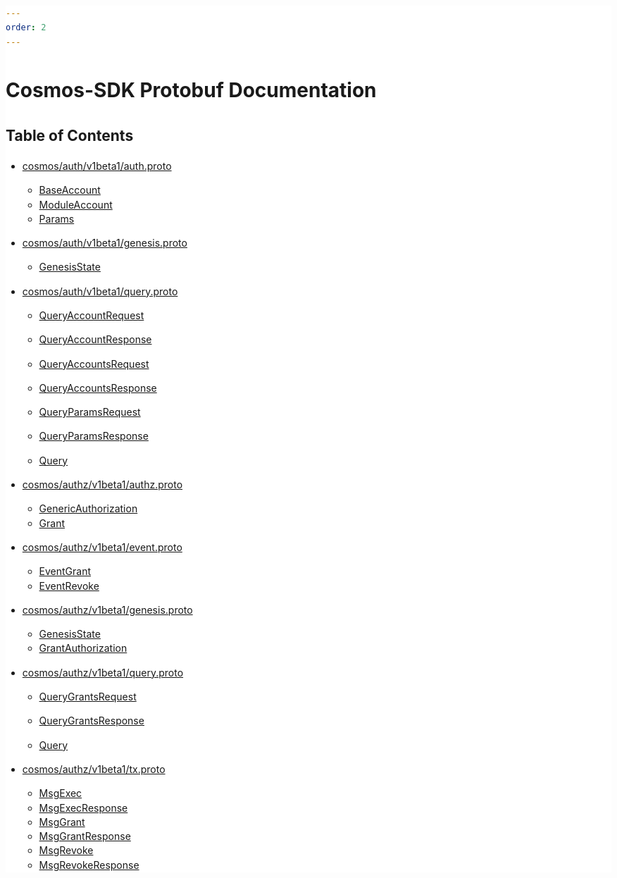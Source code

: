 ```yaml
---
order: 2
---
```

# Cosmos-SDK Protobuf Documentation
<a name="top"></a>

## Table of Contents

- [cosmos/auth/v1beta1/auth.proto](#cosmos_auth_v1beta1_auth-proto)
    - [BaseAccount](#cosmos-auth-v1beta1-BaseAccount)
    - [ModuleAccount](#cosmos-auth-v1beta1-ModuleAccount)
    - [Params](#cosmos-auth-v1beta1-Params)
  
- [cosmos/auth/v1beta1/genesis.proto](#cosmos_auth_v1beta1_genesis-proto)
    - [GenesisState](#cosmos-auth-v1beta1-GenesisState)
  
- [cosmos/auth/v1beta1/query.proto](#cosmos_auth_v1beta1_query-proto)
    - [QueryAccountRequest](#cosmos-auth-v1beta1-QueryAccountRequest)
    - [QueryAccountResponse](#cosmos-auth-v1beta1-QueryAccountResponse)
    - [QueryAccountsRequest](#cosmos-auth-v1beta1-QueryAccountsRequest)
    - [QueryAccountsResponse](#cosmos-auth-v1beta1-QueryAccountsResponse)
    - [QueryParamsRequest](#cosmos-auth-v1beta1-QueryParamsRequest)
    - [QueryParamsResponse](#cosmos-auth-v1beta1-QueryParamsResponse)
  
    - [Query](#cosmos-auth-v1beta1-Query)
  
- [cosmos/authz/v1beta1/authz.proto](#cosmos_authz_v1beta1_authz-proto)
    - [GenericAuthorization](#cosmos-authz-v1beta1-GenericAuthorization)
    - [Grant](#cosmos-authz-v1beta1-Grant)
  
- [cosmos/authz/v1beta1/event.proto](#cosmos_authz_v1beta1_event-proto)
    - [EventGrant](#cosmos-authz-v1beta1-EventGrant)
    - [EventRevoke](#cosmos-authz-v1beta1-EventRevoke)
  
- [cosmos/authz/v1beta1/genesis.proto](#cosmos_authz_v1beta1_genesis-proto)
    - [GenesisState](#cosmos-authz-v1beta1-GenesisState)
    - [GrantAuthorization](#cosmos-authz-v1beta1-GrantAuthorization)
  
- [cosmos/authz/v1beta1/query.proto](#cosmos_authz_v1beta1_query-proto)
    - [QueryGrantsRequest](#cosmos-authz-v1beta1-QueryGrantsRequest)
    - [QueryGrantsResponse](#cosmos-authz-v1beta1-QueryGrantsResponse)
  
    - [Query](#cosmos-authz-v1beta1-Query)
  
- [cosmos/authz/v1beta1/tx.proto](#cosmos_authz_v1beta1_tx-proto)
    - [MsgExec](#cosmos-authz-v1beta1-MsgExec)
    - [MsgExecResponse](#cosmos-authz-v1beta1-MsgExecResponse)
    - [MsgGrant](#cosmos-authz-v1beta1-MsgGrant)
    - [MsgGrantResponse](#cosmos-authz-v1beta1-MsgGrantResponse)
    - [MsgRevoke](#cosmos-authz-v1beta1-MsgRevoke)
    - [MsgRevokeResponse](#cosmos-authz-v1beta1-MsgRevokeResponse)
  